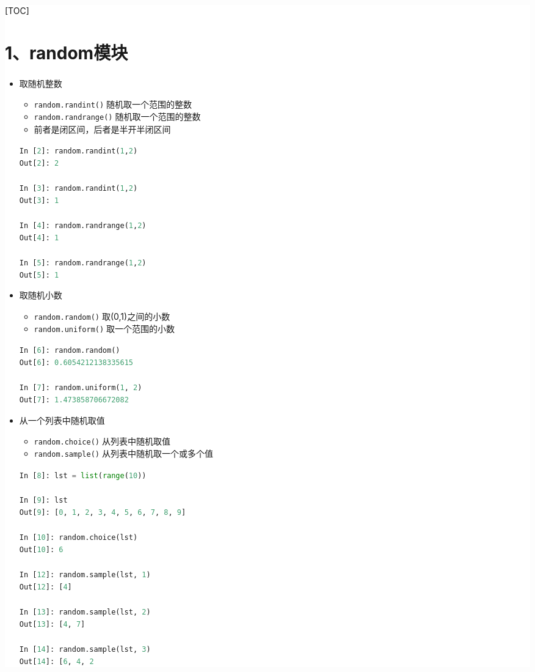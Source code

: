 [TOC]

# 1、random模块

- 取随机整数		

  - `random.randint()`    随机取一个范围的整数	
  - `random.randrange()`    随机取一个范围的整数
  - 前者是闭区间，后者是半开半闭区间

  ```python
  In [2]: random.randint(1,2)
  Out[2]: 2
  
  In [3]: random.randint(1,2)
  Out[3]: 1
  
  In [4]: random.randrange(1,2)
  Out[4]: 1
  
  In [5]: random.randrange(1,2)
  Out[5]: 1
  ```

- 取随机小数		

  - `random.random()`    取(0,1)之间的小数		
  - `random.uniform()`    取一个范围的小数

  ```python
  In [6]: random.random()
  Out[6]: 0.6054212138335615
  
  In [7]: random.uniform(1, 2)
  Out[7]: 1.473858706672082
  ```

- 从一个列表中随机取值		

  - `random.choice()`    从列表中随机取值		
  - `random.sample()`    从列表中随机取一个或多个值

  ```python
  In [8]: lst = list(range(10))
  
  In [9]: lst
  Out[9]: [0, 1, 2, 3, 4, 5, 6, 7, 8, 9]
  
  In [10]: random.choice(lst)
  Out[10]: 6
  
  In [12]: random.sample(lst, 1)
  Out[12]: [4]
  
  In [13]: random.sample(lst, 2)
  Out[13]: [4, 7]
  
  In [14]: random.sample(lst, 3)
  Out[14]: [6, 4, 2
  ```
